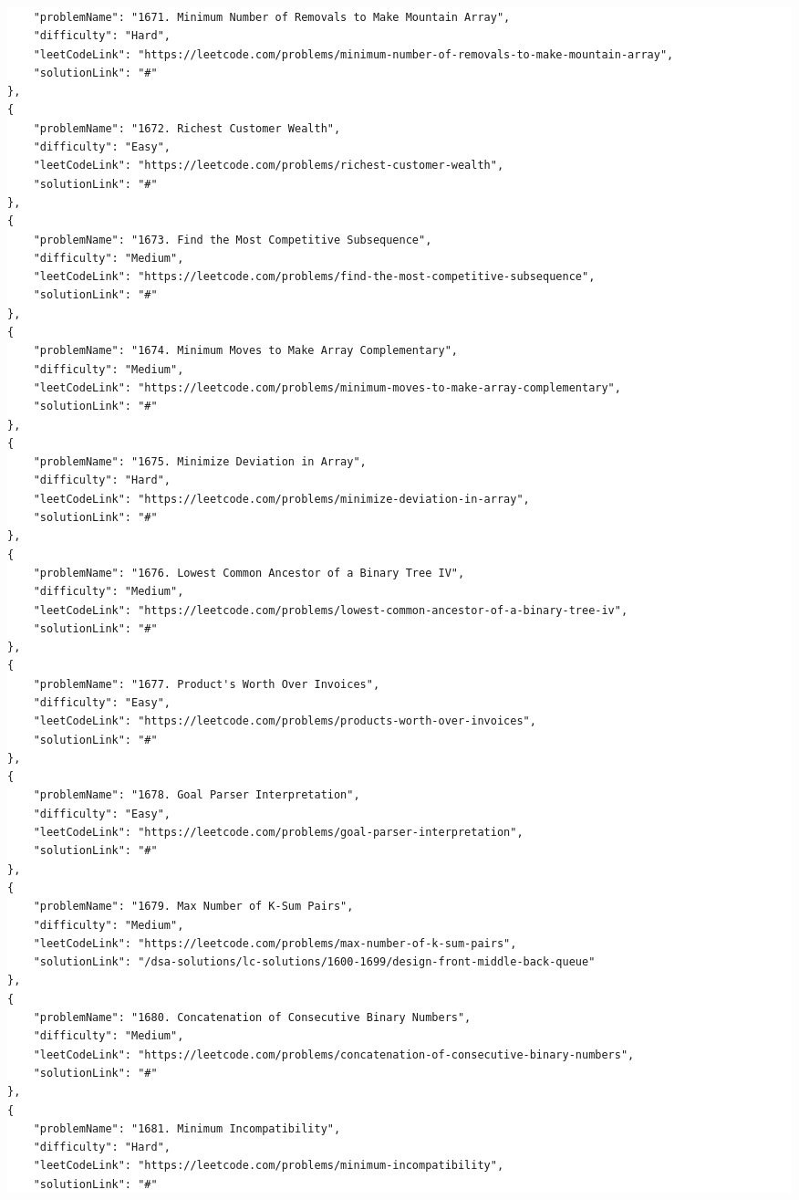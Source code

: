         "problemName": "1671. Minimum Number of Removals to Make Mountain Array",
        "difficulty": "Hard",
        "leetCodeLink": "https://leetcode.com/problems/minimum-number-of-removals-to-make-mountain-array",
        "solutionLink": "#"
    },
    {
        "problemName": "1672. Richest Customer Wealth",
        "difficulty": "Easy",
        "leetCodeLink": "https://leetcode.com/problems/richest-customer-wealth",
        "solutionLink": "#"
    },
    {
        "problemName": "1673. Find the Most Competitive Subsequence",
        "difficulty": "Medium",
        "leetCodeLink": "https://leetcode.com/problems/find-the-most-competitive-subsequence",
        "solutionLink": "#"
    },
    {
        "problemName": "1674. Minimum Moves to Make Array Complementary",
        "difficulty": "Medium",
        "leetCodeLink": "https://leetcode.com/problems/minimum-moves-to-make-array-complementary",
        "solutionLink": "#"
    },
    {
        "problemName": "1675. Minimize Deviation in Array",
        "difficulty": "Hard",
        "leetCodeLink": "https://leetcode.com/problems/minimize-deviation-in-array",
        "solutionLink": "#"
    },
    {
        "problemName": "1676. Lowest Common Ancestor of a Binary Tree IV",
        "difficulty": "Medium",
        "leetCodeLink": "https://leetcode.com/problems/lowest-common-ancestor-of-a-binary-tree-iv",
        "solutionLink": "#"
    },
    {
        "problemName": "1677. Product's Worth Over Invoices",
        "difficulty": "Easy",
        "leetCodeLink": "https://leetcode.com/problems/products-worth-over-invoices",
        "solutionLink": "#"
    },
    {
        "problemName": "1678. Goal Parser Interpretation",
        "difficulty": "Easy",
        "leetCodeLink": "https://leetcode.com/problems/goal-parser-interpretation",
        "solutionLink": "#"
    },
    {
        "problemName": "1679. Max Number of K-Sum Pairs",
        "difficulty": "Medium",
        "leetCodeLink": "https://leetcode.com/problems/max-number-of-k-sum-pairs",
        "solutionLink": "/dsa-solutions/lc-solutions/1600-1699/design-front-middle-back-queue"
    },
    {
        "problemName": "1680. Concatenation of Consecutive Binary Numbers",
        "difficulty": "Medium",
        "leetCodeLink": "https://leetcode.com/problems/concatenation-of-consecutive-binary-numbers",
        "solutionLink": "#"
    },
    {
        "problemName": "1681. Minimum Incompatibility",
        "difficulty": "Hard",
        "leetCodeLink": "https://leetcode.com/problems/minimum-incompatibility",
        "solutionLink": "#"